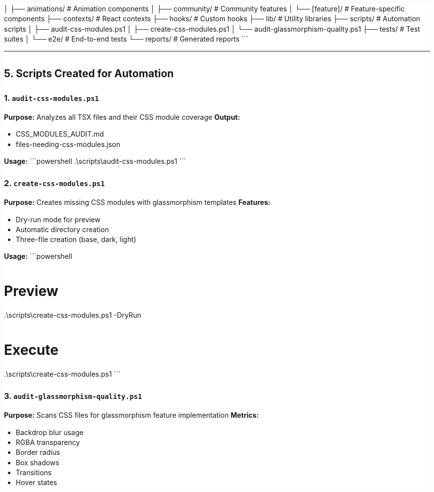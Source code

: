 │   ├── animations/          # Animation components
│   ├── community/           # Community features
│   └── [feature]/           # Feature-specific components
├── contexts/                # React contexts
├── hooks/                   # Custom hooks
├── lib/                     # Utility libraries
├── scripts/                 # Automation scripts
│   ├── audit-css-modules.ps1
│   ├── create-css-modules.ps1
│   └── audit-glassmorphism-quality.ps1
├── tests/                   # Test suites
│   └── e2e/                 # End-to-end tests
└── reports/                 # Generated reports
\`\`\`

---

## 5. Scripts Created for Automation

### 1. `audit-css-modules.ps1`
**Purpose:** Analyzes all TSX files and their CSS module coverage
**Output:** 
- CSS_MODULES_AUDIT.md
- files-needing-css-modules.json

**Usage:**
\`\`\`powershell
.\\scripts\\audit-css-modules.ps1
\`\`\`

### 2. `create-css-modules.ps1`
**Purpose:** Creates missing CSS modules with glassmorphism templates
**Features:**
- Dry-run mode for preview
- Automatic directory creation
- Three-file creation (base, dark, light)

**Usage:**
\`\`\`powershell
# Preview
.\\scripts\\create-css-modules.ps1 -DryRun

# Execute
.\\scripts\\create-css-modules.ps1
\`\`\`

### 3. `audit-glassmorphism-quality.ps1`
**Purpose:** Scans CSS files for glassmorphism feature implementation
**Metrics:**
- Backdrop blur usage
- RGBA transparency
- Border radius
- Box shadows
- Transitions
- Hover states
